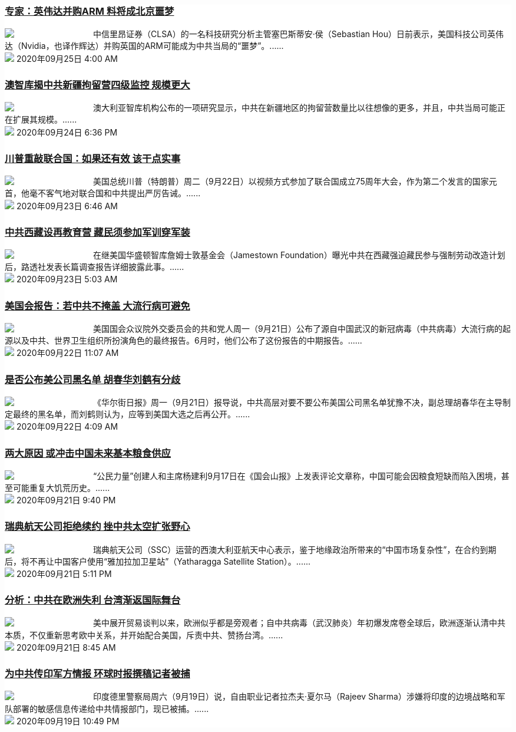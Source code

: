 <tr><td width="742"><h3><a href="https://github.com/dckync349/djy/blob/master/gb/20/9/24/n12427898.md#1" target="_blank">专家：英伟达并购ARM 料将成北京噩梦</a><br></h3><a href="https://github.com/dckync349/djy/blob/master/gb/20/9/24/n12427898.md#1" target="_blank"><img width="150" src="https://i.epochtimes.com/assets/uploads/2020/09/1305da78806ab986be36928cf53fb454-150x120.jpg" align ="left"></a>中信里昂证券（CLSA）的一名科技研究分析主管塞巴斯蒂安·侯（Sebastian Hou）日前表示，美国科技公司英伟达（Nvidia，也译作辉达）并购英国的ARM可能成为中共当局的“噩梦”。......<br><img align="bottom" src="https://www.epochtimes.com/assets/themes/djy/images/time.gif"> 2020年09月25日 4:00 AM							</td></tr>
<tr><td width="742"><h3><a href="https://github.com/dckync349/djy/blob/master/gb/20/9/24/n12426855.md#1" target="_blank">澳智库揭中共新疆拘留营四级监控 规模更大</a><br></h3><a href="https://github.com/dckync349/djy/blob/master/gb/20/9/24/n12426855.md#1" target="_blank"><img width="150" src="https://i.epochtimes.com/assets/uploads/2020/09/B2-1-150x120.jpg" align ="left"></a>澳大利亚智库机构公布的一项研究显示，中共在新疆地区的拘留营数量比以往想像的更多，并且，中共当局可能正在扩展其规模。......<br><img align="bottom" src="https://www.epochtimes.com/assets/themes/djy/images/time.gif"> 2020年09月24日 6:36 PM							</td></tr>
<tr><td width="742"><h3><a href="https://github.com/dckync349/djy/blob/master/gb/20/9/22/n12422691.md#1" target="_blank">川普重敲联合国：如果还有效 该干点实事</a><br></h3><a href="https://github.com/dckync349/djy/blob/master/gb/20/9/22/n12422691.md#1" target="_blank"><img width="150" src="https://i.epochtimes.com/assets/uploads/2020/09/000_8QH3A6-150x120.jpg" align ="left"></a>美国总统川普（特朗普）周二（9月22日）以视频方式参加了联合国成立75周年大会，作为第二个发言的国家元首，他毫不客气地对联合国和中共提出严厉告诫。......<br><img align="bottom" src="https://www.epochtimes.com/assets/themes/djy/images/time.gif"> 2020年09月23日 6:46 AM							</td></tr>
<tr><td width="742"><h3><a href="https://github.com/dckync349/djy/blob/master/gb/20/9/22/n12422811.md#1" target="_blank">中共西藏设再教育营 藏民须参加军训穿军装</a><br></h3><a href="https://github.com/dckync349/djy/blob/master/gb/20/9/22/n12422811.md#1" target="_blank"><img width="150" src="https://i.epochtimes.com/assets/uploads/2020/09/GettyImages-103722768-150x120.jpg" align ="left"></a>在继美国华盛顿智库詹姆士敦基金会（Jamestown Foundation）曝光中共在西藏强迫藏民参与强制劳动改造计划后，路透社发表长篇调查报告详细披露此事。......<br><img align="bottom" src="https://www.epochtimes.com/assets/themes/djy/images/time.gif"> 2020年09月23日 5:03 AM							</td></tr>
<tr><td width="742"><h3><a href="https://github.com/dckync349/djy/blob/master/gb/20/9/22/n12421058.md#1" target="_blank">美国会报告：若中共不掩盖 大流行病可避免</a><br></h3><a href="https://github.com/dckync349/djy/blob/master/gb/20/9/22/n12421058.md#1" target="_blank"><img width="150" src="https://i.epochtimes.com/assets/uploads/2020/07/pp1@1200x1200-600x400-150x120.jpg" align ="left"></a>美国国会众议院外交委员会的共和党人周一（9月21日）公布了源自中国武汉的新冠病毒（中共病毒）大流行病的起源以及中共、世界卫生组织所扮演角色的最终报告。6月时，他们公布了这份报告的中期报告。......<br><img align="bottom" src="https://www.epochtimes.com/assets/themes/djy/images/time.gif"> 2020年09月22日 11:07 AM							</td></tr>
<tr><td width="742"><h3><a href="https://github.com/dckync349/djy/blob/master/gb/20/9/21/n12420397.md#1" target="_blank">是否公布美公司黑名单 胡春华刘鹤有分歧</a><br></h3><a href="https://github.com/dckync349/djy/blob/master/gb/20/9/21/n12420397.md#1" target="_blank"><img width="150" src="https://i.epochtimes.com/assets/uploads/2019/09/GettyImages-476838979-150x120.jpg" align ="left"></a>《华尔街日报》周一（9月21日）报导说，中共高层对要不要公布美国公司黑名单犹豫不决，副总理胡春华在主导制定最终的黑名单，而刘鹤则认为，应等到美国大选之后再公开。......<br><img align="bottom" src="https://www.epochtimes.com/assets/themes/djy/images/time.gif"> 2020年09月22日 4:09 AM							</td></tr>
<tr><td width="742"><h3><a href="https://github.com/dckync349/djy/blob/master/gb/20/9/21/n12419715.md#1" target="_blank">两大原因  或冲击中国未来基本粮食供应</a><br></h3><a href="https://github.com/dckync349/djy/blob/master/gb/20/9/21/n12419715.md#1" target="_blank"><img width="150" src="https://i.epochtimes.com/assets/uploads/2020/09/2020-04-04-212608-600x400@1200x1200-150x120.jpeg" align ="left"></a>“公民力量”创建人和主席杨建利9月17日在《国会山报》上发表评论文章称，中国可能会因粮食短缺而陷入困境，甚至可能重复大饥荒历史。......<br><img align="bottom" src="https://www.epochtimes.com/assets/themes/djy/images/time.gif"> 2020年09月21日 9:40 PM							</td></tr>
<tr><td width="742"><h3><a href="https://github.com/dckync349/djy/blob/master/gb/20/9/21/n12419145.md#1" target="_blank">瑞典航天公司拒绝续约 挫中共太空扩张野心</a><br></h3><a href="https://github.com/dckync349/djy/blob/master/gb/20/9/21/n12419145.md#1" target="_blank"><img width="150" src="https://i.epochtimes.com/assets/uploads/2020/09/GettyImages-1227744686-150x120.jpg" align ="left"></a>瑞典航天公司（SSC）运营的西澳大利亚航天中心表示，鉴于地缘政治所带来的“中国市场复杂性”，在合约到期后，将不再让中国客户使用“雅加拉加卫星站”（Yatharagga Satellite Station）。......<br><img align="bottom" src="https://www.epochtimes.com/assets/themes/djy/images/time.gif"> 2020年09月21日 5:11 PM							</td></tr>
<tr><td width="742"><h3><a href="https://github.com/dckync349/djy/blob/master/gb/20/9/19/n12416258.md#1" target="_blank">分析：中共在欧洲失利 台湾渐返国际舞台</a><br></h3><a href="https://github.com/dckync349/djy/blob/master/gb/20/9/19/n12416258.md#1" target="_blank"><img width="150" src="https://i.epochtimes.com/assets/uploads/2020/08/0e649f6dac8abb2347caf2d0f5eb4f8f-150x120.jpg" align ="left"></a>美中展开贸易谈判以来，欧洲似乎都是旁观者；自中共病毒（武汉肺炎）年初爆发席卷全球后，欧洲逐渐认清中共本质，不仅重新思考欧中关系，并开始配合美国，斥责中共、赞扬台湾。......<br><img align="bottom" src="https://www.epochtimes.com/assets/themes/djy/images/time.gif"> 2020年09月21日 8:45 AM							</td></tr>
<tr><td width="742"><h3><a href="https://github.com/dckync349/djy/blob/master/gb/20/9/19/n12415812.md#1" target="_blank">为中共传印军方情报 环球时报撰稿记者被捕</a><br></h3><a href="https://github.com/dckync349/djy/blob/master/gb/20/9/19/n12415812.md#1" target="_blank"><img width="150" src="https://i.epochtimes.com/assets/uploads/2020/06/GettyImages-1220789242-150x120.jpg" align ="left"></a>印度德里警察局周六（9月19日）说，自由职业记者拉杰夫·夏尔马（Rajeev Sharma）涉嫌将印度的边境战略和军队部署的敏感信息传递给中共情报部门，现已被捕。......<br><img align="bottom" src="https://www.epochtimes.com/assets/themes/djy/images/time.gif"> 2020年09月19日 10:49 PM							</td></tr>